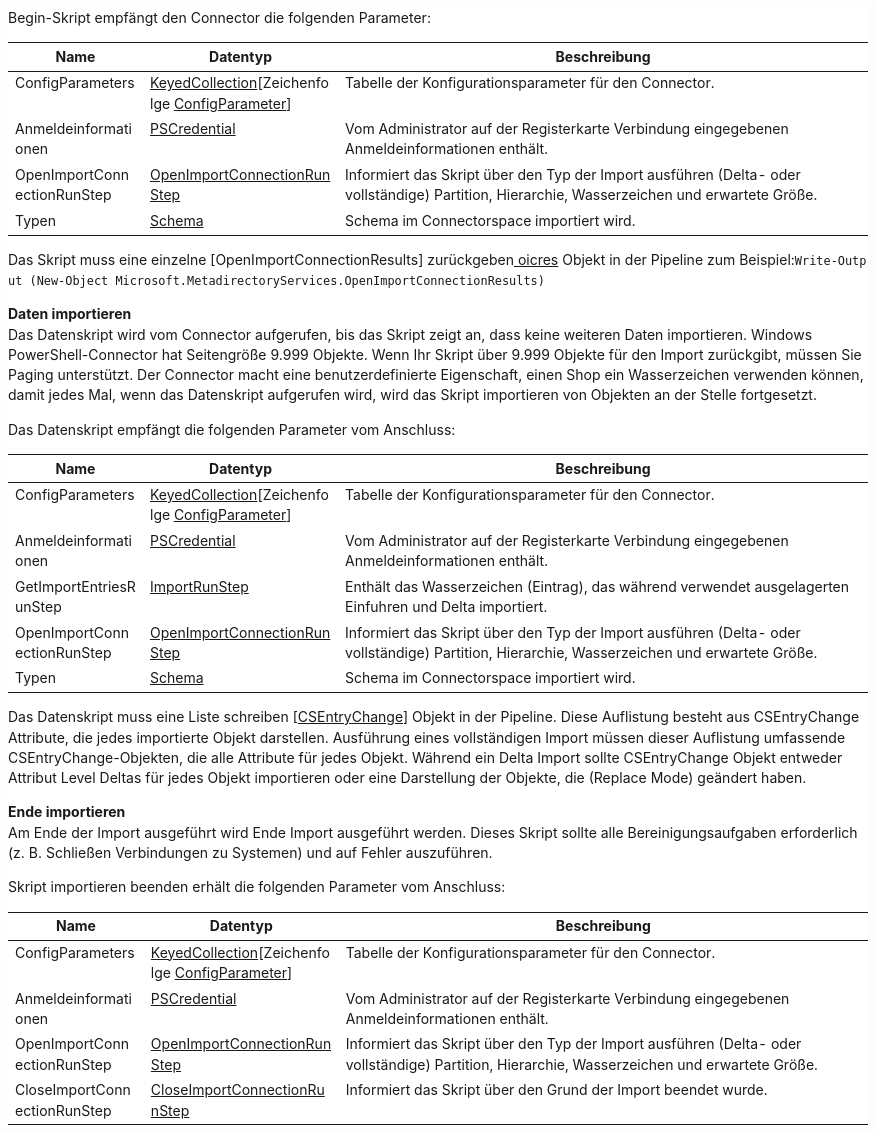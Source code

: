 Begin-Skript empfängt den Connector die folgenden Parameter:

Name | Datentyp | Beschreibung
--- | --- | ---
ConfigParameters | [KeyedCollection][keyk][Zeichenfolge [ConfigParameter][cp]] | Tabelle der Konfigurationsparameter für den Connector.
Anmeldeinformationen | [PSCredential][pscred] | Vom Administrator auf der Registerkarte Verbindung eingegebenen Anmeldeinformationen enthält.
OpenImportConnectionRunStep | [OpenImportConnectionRunStep][oicrs] | Informiert das Skript über den Typ der Import ausführen (Delta- oder vollständige) Partition, Hierarchie, Wasserzeichen und erwartete Größe.
Typen | [Schema][schema] | Schema im Connectorspace importiert wird.

Das Skript muss eine einzelne [OpenImportConnectionResults] zurückgeben[ oicres] Objekt in der Pipeline zum Beispiel:`Write-Output (New-Object Microsoft.MetadirectoryServices.OpenImportConnectionResults)`

**Daten importieren**  
Das Datenskript wird vom Connector aufgerufen, bis das Skript zeigt an, dass keine weiteren Daten importieren. Windows PowerShell-Connector hat Seitengröße 9.999 Objekte. Wenn Ihr Skript über 9.999 Objekte für den Import zurückgibt, müssen Sie Paging unterstützt. Der Connector macht eine benutzerdefinierte Eigenschaft, einen Shop ein Wasserzeichen verwenden können, damit jedes Mal, wenn das Datenskript aufgerufen wird, wird das Skript importieren von Objekten an der Stelle fortgesetzt.

Das Datenskript empfängt die folgenden Parameter vom Anschluss:

Name | Datentyp | Beschreibung
--- | --- | ---
ConfigParameters | [KeyedCollection][keyk][Zeichenfolge [ConfigParameter][cp]] | Tabelle der Konfigurationsparameter für den Connector.
Anmeldeinformationen | [PSCredential][pscred] | Vom Administrator auf der Registerkarte Verbindung eingegebenen Anmeldeinformationen enthält.
GetImportEntriesRunStep | [ImportRunStep][irs] | Enthält das Wasserzeichen (Eintrag), das während verwendet ausgelagerten Einfuhren und Delta importiert.
OpenImportConnectionRunStep | [OpenImportConnectionRunStep][oicrs] | Informiert das Skript über den Typ der Import ausführen (Delta- oder vollständige) Partition, Hierarchie, Wasserzeichen und erwartete Größe.
Typen | [Schema][schema] | Schema im Connectorspace importiert wird.

Das Datenskript muss eine Liste schreiben [[CSEntryChange][csec]] Objekt in der Pipeline. Diese Auflistung besteht aus CSEntryChange Attribute, die jedes importierte Objekt darstellen. Ausführung eines vollständigen Import müssen dieser Auflistung umfassende CSEntryChange-Objekten, die alle Attribute für jedes Objekt. Während ein Delta Import sollte CSEntryChange Objekt entweder Attribut Level Deltas für jedes Objekt importieren oder eine Darstellung der Objekte, die (Replace Mode) geändert haben.

**Ende importieren**  
Am Ende der Import ausgeführt wird Ende Import ausgeführt werden. Dieses Skript sollte alle Bereinigungsaufgaben erforderlich (z. B. Schließen Verbindungen zu Systemen) und auf Fehler auszuführen.

Skript importieren beenden erhält die folgenden Parameter vom Anschluss:

Name | Datentyp | Beschreibung
--- | --- | ---
ConfigParameters | [KeyedCollection][keyk][Zeichenfolge [ConfigParameter][cp]] | Tabelle der Konfigurationsparameter für den Connector.
Anmeldeinformationen | [PSCredential][pscred] | Vom Administrator auf der Registerkarte Verbindung eingegebenen Anmeldeinformationen enthält.
OpenImportConnectionRunStep | [OpenImportConnectionRunStep][oicrs] | Informiert das Skript über den Typ der Import ausführen (Delta- oder vollständige) Partition, Hierarchie, Wasserzeichen und erwartete Größe.
CloseImportConnectionRunStep | [CloseImportConnectionRunStep][cecrs] | Informiert das Skript über den Grund der Import beendet wurde.


[cpp]: https://msdn.microsoft.com/library/windows/desktop/microsoft.metadirectoryservices.configparameterpage.aspx
[keyk]: https://msdn.microsoft.com/library/ms132438.aspx
[cp]: https://msdn.microsoft.com/library/windows/desktop/microsoft.metadirectoryservices.configparameter.aspx
[pscred]: https://msdn.microsoft.com/library/system.management.automation.pscredential.aspx
[schema]: https://msdn.microsoft.com/library/windows/desktop/microsoft.metadirectoryservices.schema.aspx
[schemaT]: https://msdn.microsoft.com/library/windows/desktop/microsoft.metadirectoryservices.schematype.aspx
[schemaA]: https://msdn.microsoft.com/library/windows/desktop/microsoft.metadirectoryservices.schemaattribute.aspx
[dnstyle]: https://msdn.microsoft.com/library/windows/desktop/microsoft.metadirectoryservices.madistinguishednamestyle.aspx
[exportT]: https://msdn.microsoft.com/library/windows/desktop/microsoft.metadirectoryservices.maexporttype.aspx
[DataNorm]: https://msdn.microsoft.com/library/windows/desktop/microsoft.metadirectoryservices.manormalizations.aspx
[oconf]: https://msdn.microsoft.com/library/windows/desktop/microsoft.metadirectoryservices.maobjectconfirmation.aspx
[dw]: https://msdn.microsoft.com/library/windows/desktop/aa378184.aspx
[part]: https://msdn.microsoft.com/library/windows/desktop/microsoft.metadirectoryservices.partition.aspx
[hn]: https://msdn.microsoft.com/library/windows/desktop/microsoft.metadirectoryservices.hierarchynode.aspx
[oicrs]: https://msdn.microsoft.com/library/windows/desktop/microsoft.metadirectoryservices.openimportconnectionrunstep.aspx
[cecrs]: https://msdn.microsoft.com/library/windows/desktop/microsoft.metadirectoryservices.closeexportconnectionrunstep.aspx
[oicres]: https://msdn.microsoft.com/library/windows/desktop/microsoft.metadirectoryservices.openimportconnectionresults.aspx
[cecrs]: https://msdn.microsoft.com/library/windows/desktop/microsoft.metadirectoryservices.closeexportconnectionrunstep.aspx
[cicres]: https://msdn.microsoft.com/library/windows/desktop/microsoft.metadirectoryservices.closeimportconnectionresults.aspx
[oecrs]: https://msdn.microsoft.com/library/windows/desktop/microsoft.metadirectoryservices.openexportconnectionrunstep.aspx
[irs]: https://msdn.microsoft.com/library/windows/desktop/microsoft.metadirectoryservices.importrunstep.aspx
[cse]: https://msdn.microsoft.com/library/windows/desktop/microsoft.metadirectoryservices.csentry.aspx
[csec]: https://msdn.microsoft.com/library/windows/desktop/microsoft.metadirectoryservices.csentrychange.aspx
[peeres]: https://msdn.microsoft.com/library/windows/desktop/microsoft.metadirectoryservices.putexportentriesresults.aspx
[pwdopt]: https://msdn.microsoft.com/library/windows/desktop/microsoft.metadirectoryservices.passwordoptions.aspx
[pwdex1]: https://msdn.microsoft.com/library/windows/desktop/microsoft.metadirectoryservices.passwordpolicyviolationexception.aspx
[pwdex2]: https://msdn.microsoft.com/library/windows/desktop/microsoft.metadirectoryservices.passwordillformedexception.aspx
[pwdex3]: https://msdn.microsoft.com/library/windows/desktop/microsoft.metadirectoryservices.passwordextensionexception.aspx
[samp]: http://go.microsoft.com/fwlink/?LinkId=394291